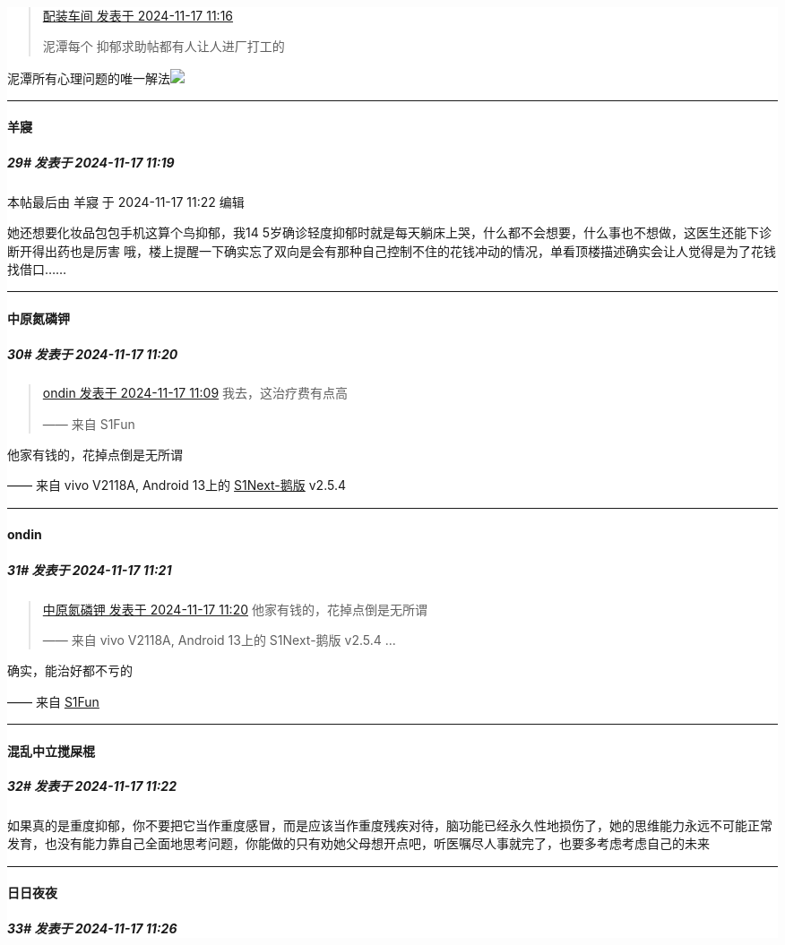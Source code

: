 <blockquote><a href="httphttps://bbs.saraba1st.com/2b/forum.php?mod=redirect&amp;goto=findpost&amp;pid=66713329&amp;ptid=2207162" target="_blank">配装车间 发表于 2024-11-17 11:16</a>

泥潭每个 抑郁求助帖都有人让人进厂打工的</blockquote>
泥潭所有心理问题的唯一解法<img src="https://static.saraba1st.com/image/smiley/face2017/067.png" referrerpolicy="no-referrer">

*****

####  羊寢  
##### 29#       发表于 2024-11-17 11:19

 本帖最后由 羊寢 于 2024-11-17 11:22 编辑 

她还想要化妆品包包手机这算个鸟抑郁，我14 5岁确诊轻度抑郁时就是每天躺床上哭，什么都不会想要，什么事也不想做，这医生还能下诊断开得出药也是厉害
哦，楼上提醒一下确实忘了双向是会有那种自己控制不住的花钱冲动的情况，单看顶楼描述确实会让人觉得是为了花钱找借口……

*****

####  中原氮磷钾  
##### 30#       发表于 2024-11-17 11:20

<blockquote><a href="httphttps://bbs.saraba1st.com/2b/forum.php?mod=redirect&amp;goto=findpost&amp;pid=66713292&amp;ptid=2207162" target="_blank">ondin 发表于 2024-11-17 11:09</a>
我去，这治疗费有点高

—— 来自 S1Fun</blockquote>
他家有钱的，花掉点倒是无所谓

—— 来自 vivo V2118A, Android 13上的 [S1Next-鹅版](https://github.com/ykrank/S1-Next/releases) v2.5.4

*****

####  ondin  
##### 31#       发表于 2024-11-17 11:21

<blockquote><a href="httphttps://bbs.saraba1st.com/2b/forum.php?mod=redirect&amp;goto=findpost&amp;pid=66713351&amp;ptid=2207162" target="_blank">中原氮磷钾 发表于 2024-11-17 11:20</a>
他家有钱的，花掉点倒是无所谓

—— 来自 vivo V2118A, Android 13上的 S1Next-鹅版 v2.5.4 ...</blockquote>
确实，能治好都不亏的

—— 来自 [S1Fun](https://s1fun.koalcat.com)

*****

####  混乱中立搅屎棍  
##### 32#       发表于 2024-11-17 11:22

如果真的是重度抑郁，你不要把它当作重度感冒，而是应该当作重度残疾对待，脑功能已经永久性地损伤了，她的思维能力永远不可能正常发育，也没有能力靠自己全面地思考问题，你能做的只有劝她父母想开点吧，听医嘱尽人事就完了，也要多考虑考虑自己的未来

*****

####  日日夜夜  
##### 33#       发表于 2024-11-17 11:26
